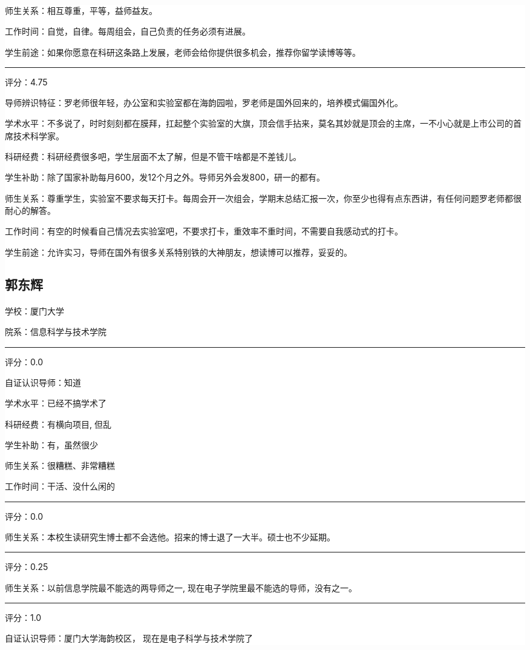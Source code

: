 师生关系：相互尊重，平等，益师益友。

工作时间：自觉，自律。每周组会，自己负责的任务必须有进展。

学生前途：如果你愿意在科研这条路上发展，老师会给你提供很多机会，推荐你留学读博等等。

* * *

评分：4.75

导师辨识特征：罗老师很年轻，办公室和实验室都在海韵园啦，罗老师是国外回来的，培养模式偏国外化。

学术水平：不多说了，时时刻刻都在膜拜，扛起整个实验室的大旗，顶会信手拈来，莫名其妙就是顶会的主席，一不小心就是上市公司的首席技术科学家。

科研经费：科研经费很多吧，学生层面不太了解，但是不管干啥都是不差钱儿。

学生补助：除了国家补助每月600，发12个月之外。导师另外会发800，研一的都有。

师生关系：尊重学生，实验室不要求每天打卡。每周会开一次组会，学期末总结汇报一次，你至少也得有点东西讲，有任何问题罗老师都很耐心的解答。

工作时间：有空的时候看自己情况去实验室吧，不要求打卡，重效率不重时间，不需要自我感动式的打卡。

学生前途：允许实习，导师在国外有很多关系特别铁的大神朋友，想读博可以推荐，妥妥的。

## 郭东辉

学校：厦门大学

院系：信息科学与技术学院

* * *

评分：0.0

自证认识导师：知道

学术水平：已经不搞学术了

科研经费：有横向项目, 但乱

学生补助：有，虽然很少

师生关系：很糟糕、非常糟糕

工作时间：干活、没什么闲的

* * *

评分：0.0

师生关系：本校生读研究生博士都不会选他。招来的博士退了一大半。硕士也不少延期。

* * *

评分：0.25

师生关系：以前信息学院最不能选的两导师之一,
现在电子学院里最不能选的导师，没有之一。

* * *

评分：1.0

自证认识导师：厦门大学海韵校区，
现在是电子科学与技术学院了
